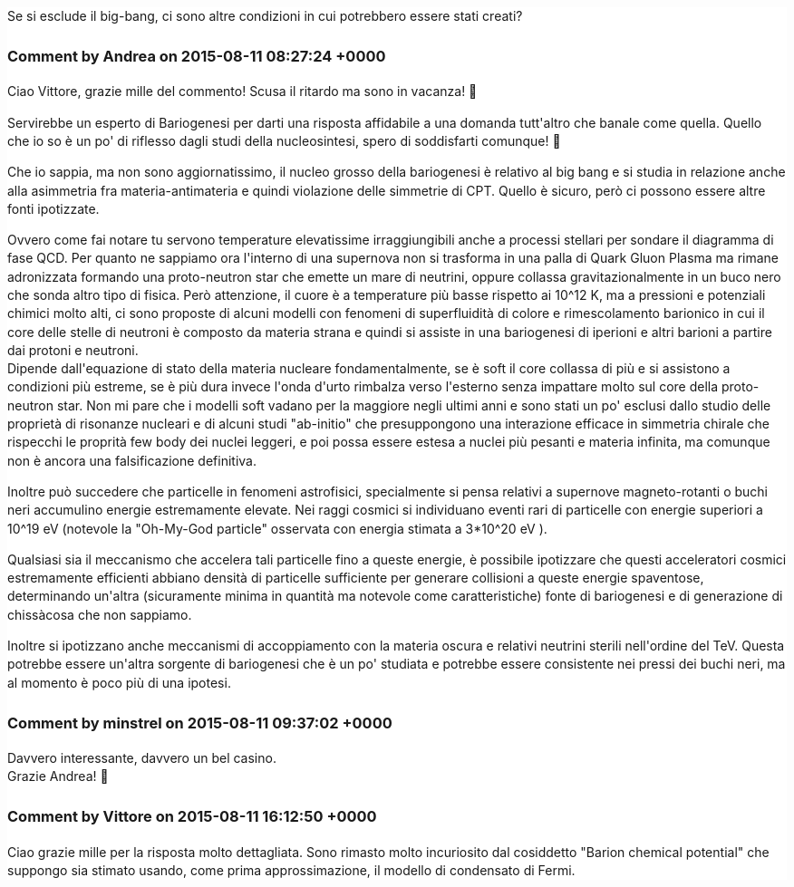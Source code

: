 Se si esclude il big-bang, ci sono altre condizioni in cui potrebbero essere stati creati?

### Comment by Andrea on 2015-08-11 08:27:24 +0000
Ciao Vittore, grazie mille del commento! Scusa il ritardo ma sono in vacanza! 🙂

Servirebbe un esperto di Bariogenesi per darti una risposta affidabile a una domanda tutt'altro che banale come quella. Quello che io so è un po' di riflesso dagli studi della nucleosintesi, spero di soddisfarti comunque! 🙂

Che io sappia, ma non sono aggiornatissimo, il nucleo grosso della bariogenesi è relativo al big bang e si studia in relazione anche alla asimmetria fra materia-antimateria e quindi violazione delle simmetrie di CPT. Quello è sicuro, però ci possono essere altre fonti ipotizzate.

Ovvero come fai notare tu servono temperature elevatissime irraggiungibili anche a processi stellari per sondare il diagramma di fase QCD. Per quanto ne sappiamo ora l'interno di una supernova non si trasforma in una palla di Quark Gluon Plasma ma rimane adronizzata formando una proto-neutron star che emette un mare di neutrini, oppure collassa gravitazionalmente in un buco nero che sonda altro tipo di fisica. Però attenzione, il cuore è a temperature più basse rispetto ai 10^12 K, ma a pressioni e potenziali chimici molto alti, ci sono proposte di alcuni modelli con fenomeni di superfluidità di colore e rimescolamento barionico in cui il core delle stelle di neutroni è composto da materia strana e quindi si assiste in una bariogenesi di iperioni e altri barioni a partire dai protoni e neutroni.  
Dipende dall'equazione di stato della materia nucleare fondamentalmente, se è soft il core collassa di più e si assistono a condizioni più estreme, se è più dura invece l'onda d'urto rimbalza verso l'esterno senza impattare molto sul core della proto-neutron star. Non mi pare che i modelli soft vadano per la maggiore negli ultimi anni e sono stati un po' esclusi dallo studio delle proprietà di risonanze nucleari e di alcuni studi "ab-initio" che presuppongono una interazione efficace in simmetria chirale che rispecchi le proprità few body dei nuclei leggeri, e poi possa essere estesa a nuclei più pesanti e materia infinita, ma comunque non è ancora una falsificazione definitiva.

Inoltre può succedere che particelle in fenomeni astrofisici, specialmente si pensa relativi a supernove magneto-rotanti o buchi neri accumulino energie estremamente elevate. Nei raggi cosmici si individuano eventi rari di particelle con energie superiori a 10^19 eV (notevole la "Oh-My-God particle" osservata con energia stimata a 3*10^20 eV ). 

Qualsiasi sia il meccanismo che accelera tali particelle fino a queste energie, è possibile ipotizzare che questi acceleratori cosmici estremamente efficienti abbiano densità di particelle sufficiente per generare collisioni a queste energie spaventose, determinando un'altra (sicuramente minima in quantità ma notevole come caratteristiche) fonte di bariogenesi e di generazione di chissàcosa che non sappiamo.

Inoltre si ipotizzano anche meccanismi di accoppiamento con la materia oscura e relativi neutrini sterili nell'ordine del TeV. Questa potrebbe essere un'altra sorgente di bariogenesi che è un po' studiata e potrebbe essere consistente nei pressi dei buchi neri, ma al momento è poco più di una ipotesi.

### Comment by minstrel on 2015-08-11 09:37:02 +0000
Davvero interessante, davvero un bel casino.  
Grazie Andrea! 🙂

### Comment by Vittore on 2015-08-11 16:12:50 +0000
Ciao grazie mille per la risposta molto dettagliata. Sono rimasto molto incuriosito dal cosiddetto "Barion chemical potential" che suppongo sia stimato usando, come prima approssimazione, il modello di condensato di Fermi.

